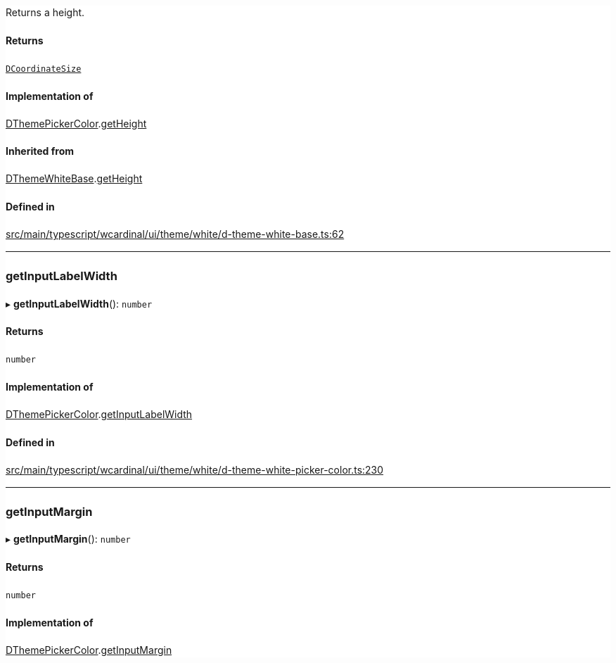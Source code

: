 Returns a height.

#### Returns

[`DCoordinateSize`](../index.md#dcoordinatesize)

#### Implementation of

[DThemePickerColor](../interfaces/DThemePickerColor.md).[getHeight](../interfaces/DThemePickerColor.md#getheight)

#### Inherited from

[DThemeWhiteBase](DThemeWhiteBase.md).[getHeight](DThemeWhiteBase.md#getheight)

#### Defined in

[src/main/typescript/wcardinal/ui/theme/white/d-theme-white-base.ts:62](https://github.com/winter-cardinal/winter-cardinal-ui/blob/v0.167.0/src/main/typescript/wcardinal/ui/theme/white/d-theme-white-base.ts#L62)

___

### getInputLabelWidth

▸ **getInputLabelWidth**(): `number`

#### Returns

`number`

#### Implementation of

[DThemePickerColor](../interfaces/DThemePickerColor.md).[getInputLabelWidth](../interfaces/DThemePickerColor.md#getinputlabelwidth)

#### Defined in

[src/main/typescript/wcardinal/ui/theme/white/d-theme-white-picker-color.ts:230](https://github.com/winter-cardinal/winter-cardinal-ui/blob/v0.167.0/src/main/typescript/wcardinal/ui/theme/white/d-theme-white-picker-color.ts#L230)

___

### getInputMargin

▸ **getInputMargin**(): `number`

#### Returns

`number`

#### Implementation of

[DThemePickerColor](../interfaces/DThemePickerColor.md).[getInputMargin](../interfaces/DThemePickerColor.md#getinputmargin)
